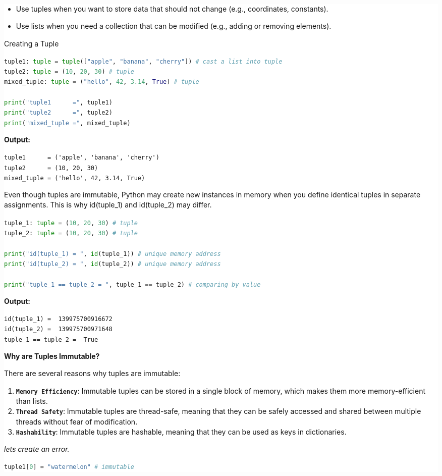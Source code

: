 * Use tuples when you want to store data that should not change (e.g., coordinates, constants).

* Use lists when you need a collection that can be modified (e.g., adding or removing elements).

Creating a Tuple

```python
tuple1: tuple = tuple(["apple", "banana", "cherry"]) # cast a list into tuple
tuple2: tuple = (10, 20, 30) # tuple
mixed_tuple: tuple = ("hello", 42, 3.14, True) # tuple

print("tuple1      =", tuple1)
print("tuple2      =", tuple2)
print("mixed_tuple =", mixed_tuple)
```

**Output:**
```
tuple1      = ('apple', 'banana', 'cherry')
tuple2      = (10, 20, 30)
mixed_tuple = ('hello', 42, 3.14, True)
```

Even though tuples are immutable, Python may create new instances in memory when you define identical tuples in separate assignments. This is why id(tuple_1) and id(tuple_2) may differ.

```python
tuple_1: tuple = (10, 20, 30) # tuple
tuple_2: tuple = (10, 20, 30) # tuple

print("id(tuple_1) = ", id(tuple_1)) # unique memory address
print("id(tuple_2) = ", id(tuple_2)) # unique memory address

print("tuple_1 == tuple_2 = ", tuple_1 == tuple_2) # comparing by value
```

**Output:**
```
id(tuple_1) =  139975700916672
id(tuple_2) =  139975700971648
tuple_1 == tuple_2 =  True
```

**Why are Tuples Immutable?**

There are several reasons why tuples are immutable:

1. **`Memory Efficiency`**: Immutable tuples can be stored in a single block of memory, which makes them more memory-efficient than lists.
2. **`Thread Safety`**: Immutable tuples are thread-safe, meaning that they can be safely accessed and shared between multiple threads without fear of modification.
3. **`Hashability`**: Immutable tuples are hashable, meaning that they can be used as keys in dictionaries.


*lets create an error.*

```python
tuple1[0] = "watermelon" # immutable
```

